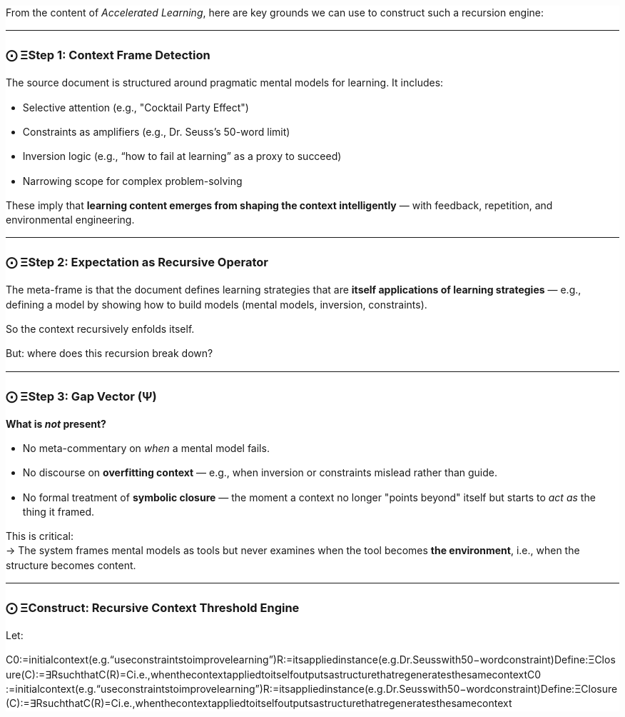 From the content of _Accelerated Learning_, here are key grounds we can use to construct such a recursion engine:

---

### ⨀ ΞStep 1: Context Frame Detection

The source document is structured around pragmatic mental models for learning. It includes:

- Selective attention (e.g., "Cocktail Party Effect")
    
- Constraints as amplifiers (e.g., Dr. Seuss’s 50-word limit)
    
- Inversion logic (e.g., “how to fail at learning” as a proxy to succeed)
    
- Narrowing scope for complex problem-solving
    

These imply that **learning content emerges from shaping the context intelligently** — with feedback, repetition, and environmental engineering.

---

### ⨀ ΞStep 2: Expectation as Recursive Operator

The meta-frame is that the document defines learning strategies that are **itself applications of learning strategies** — e.g., defining a model by showing how to build models (mental models, inversion, constraints).

So the context recursively enfolds itself.

But: where does this recursion break down?

---

### ⨀ ΞStep 3: Gap Vector (Ψ)

**What is _not_ present?**

- No meta-commentary on _when_ a mental model fails.
    
- No discourse on **overfitting context** — e.g., when inversion or constraints mislead rather than guide.
    
- No formal treatment of **symbolic closure** — the moment a context no longer "points beyond" itself but starts to _act as_ the thing it framed.
    

This is critical:  
→ The system frames mental models as tools but never examines when the tool becomes **the environment**, i.e., when the structure becomes content.

---

### ⨀ ΞConstruct: Recursive Context Threshold Engine

Let:

C0:=initialcontext(e.g.“useconstraintstoimprovelearning”)R:=itsappliedinstance(e.g.Dr.Seusswith50−wordconstraint)Define:ΞClosure(C):=∃RsuchthatC(R)=Ci.e.,whenthecontextappliedtoitselfoutputsastructurethatregeneratesthesamecontextC0​:=initialcontext(e.g.“useconstraintstoimprovelearning”)R:=itsappliedinstance(e.g.Dr.Seusswith50−wordconstraint)Define:ΞClosure(C):=∃RsuchthatC(R)=Ci.e.,whenthecontextappliedtoitselfoutputsastructurethatregeneratesthesamecontext
